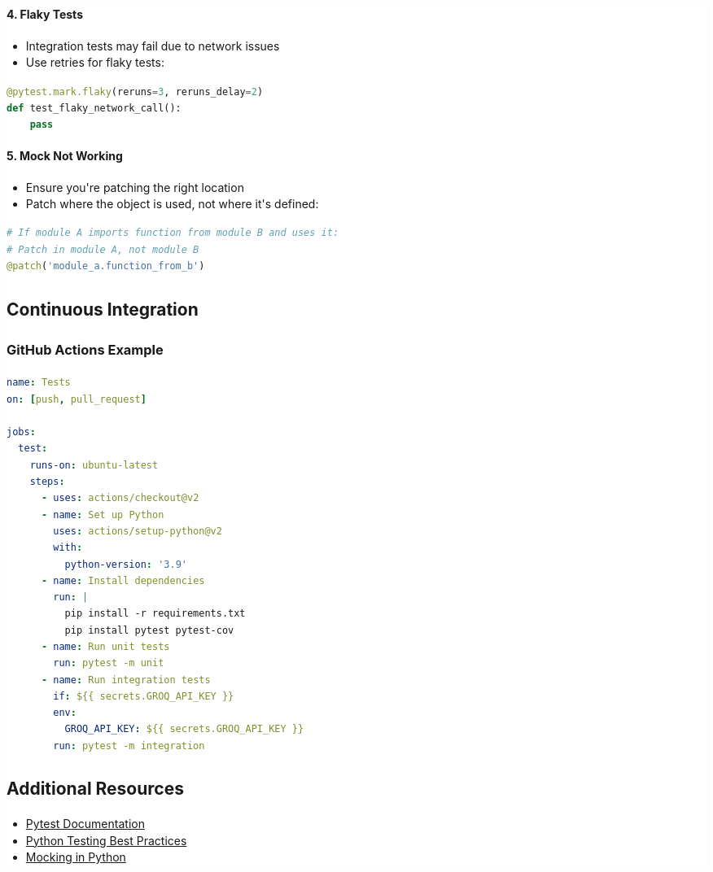 #### 4. Flaky Tests
- Integration tests may fail due to network issues
- Use retries for flaky tests:
```python
@pytest.mark.flaky(reruns=3, reruns_delay=2)
def test_flaky_network_call():
    pass
```

#### 5. Mock Not Working
- Ensure you're patching the right location
- Patch where the object is used, not where it's defined:
```python
# If module A imports function from module B and uses it:
# Patch in module A, not module B
@patch('module_a.function_from_b')
```

## Continuous Integration

### GitHub Actions Example

```yaml
name: Tests
on: [push, pull_request]

jobs:
  test:
    runs-on: ubuntu-latest
    steps:
      - uses: actions/checkout@v2
      - name: Set up Python
        uses: actions/setup-python@v2
        with:
          python-version: '3.9'
      - name: Install dependencies
        run: |
          pip install -r requirements.txt
          pip install pytest pytest-cov
      - name: Run unit tests
        run: pytest -m unit
      - name: Run integration tests
        if: ${{ secrets.GROQ_API_KEY }}
        env:
          GROQ_API_KEY: ${{ secrets.GROQ_API_KEY }}
        run: pytest -m integration
```

## Additional Resources

- [Pytest Documentation](https://docs.pytest.org/)
- [Python Testing Best Practices](https://docs.python-guide.org/writing/tests/)
- [Mocking in Python](https://docs.python.org/3/library/unittest.mock.html)
